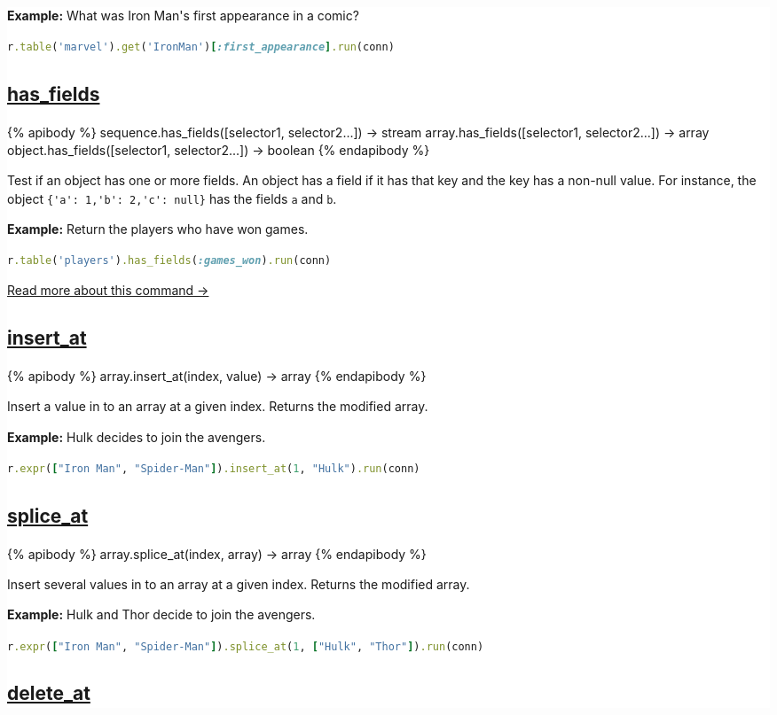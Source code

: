 __Example:__ What was Iron Man's first appearance in a comic?

```rb
r.table('marvel').get('IronMan')[:first_appearance].run(conn)
```


## [has_fields](has_fields/) ##

{% apibody %}
sequence.has_fields([selector1, selector2...]) &rarr; stream
array.has_fields([selector1, selector2...]) &rarr; array
object.has_fields([selector1, selector2...]) &rarr; boolean
{% endapibody %}

Test if an object has one or more fields. An object has a field if it has that key and the key has a non-null value. For instance, the object `{'a': 1,'b': 2,'c': null}` has the fields `a` and `b`.

__Example:__ Return the players who have won games.

```rb
r.table('players').has_fields(:games_won).run(conn)
```

[Read more about this command &rarr;](has_fields/)


## [insert_at](insert_at/) ##

{% apibody %}
array.insert_at(index, value) &rarr; array
{% endapibody %}

Insert a value in to an array at a given index. Returns the modified array.

__Example:__ Hulk decides to join the avengers.

```rb
r.expr(["Iron Man", "Spider-Man"]).insert_at(1, "Hulk").run(conn)
```


## [splice_at](splice_at/) ##

{% apibody %}
array.splice_at(index, array) &rarr; array
{% endapibody %}

Insert several values in to an array at a given index. Returns the modified array.

__Example:__ Hulk and Thor decide to join the avengers.

```rb
r.expr(["Iron Man", "Spider-Man"]).splice_at(1, ["Hulk", "Thor"]).run(conn)
```


## [delete_at](delete_at/) ##
